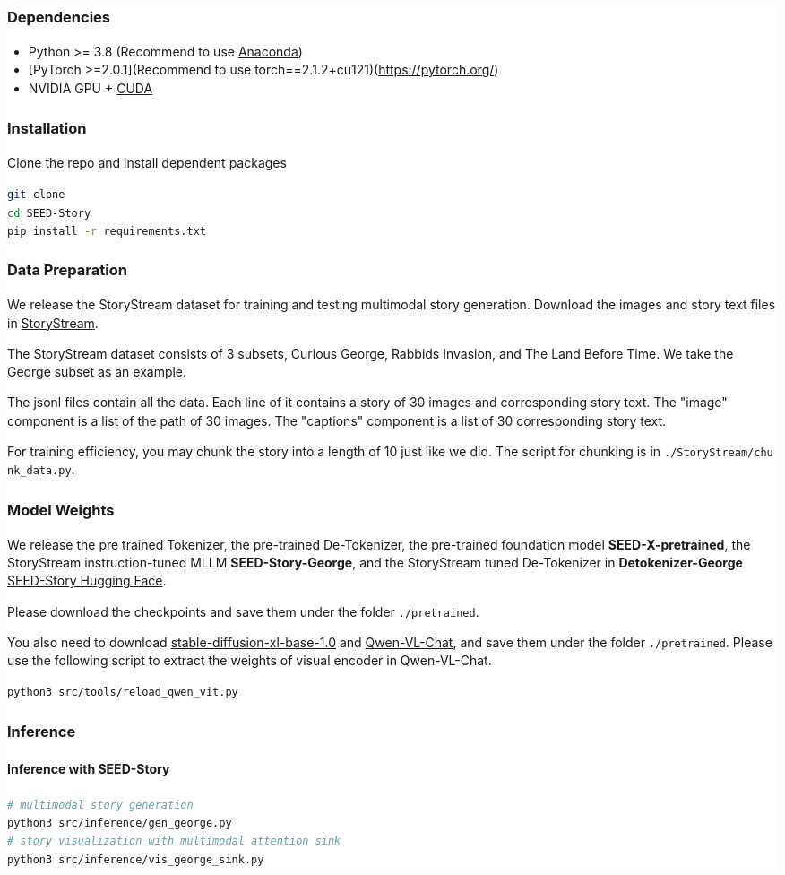 ### Dependencies
- Python >= 3.8 (Recommend to use [Anaconda](https://www.anaconda.com/download/#linux))
- [PyTorch >=2.0.1](Recommend to use torch==2.1.2+cu121)(https://pytorch.org/)
- NVIDIA GPU + [CUDA](https://developer.nvidia.com/cuda-downloads)

### Installation
Clone the repo and install dependent packages

  ```bash
  git clone 
  cd SEED-Story
  pip install -r requirements.txt
  ```

### Data Preparation
We release the StoryStream dataset for training and testing multimodal story generation. Download the images and story text files in [StoryStream](https://huggingface.co/datasets/TencentARC/StoryStream).

The StoryStream dataset consists of 3 subsets, Curious George, Rabbids Invasion, and The Land Before Time. We take the George subset as an example. 

The jsonl files contain all the data. Each line of it contains a story of 30 images and corresponding story text. The "image" component is a list of the path of 30 images. The "captions" component is a list of 30 corresponding story text.

For training efficiency, you may chunk the story into a length of 10 just like we did. The script for chunking is in `./StoryStream/chunk_data.py`.

### Model Weights
We release the pre trained Tokenizer, the pre-trained De-Tokenizer, the pre-trained foundation model **SEED-X-pretrained**, 
the StoryStream instruction-tuned MLLM **SEED-Story-George**, and the StoryStream tuned De-Tokenizer in **Detokenizer-George** [SEED-Story Hugging Face](https://huggingface.co/TencentARC/SEED-Story).

Please download the checkpoints and save them under the folder `./pretrained`.

You also need to download [stable-diffusion-xl-base-1.0](https://huggingface.co/stabilityai/stable-diffusion-xl-base-1.0) and [Qwen-VL-Chat](https://huggingface.co/Qwen/Qwen-VL-Chat), and save them under the folder `./pretrained`. Please use the following script to extract the weights of visual encoder in Qwen-VL-Chat.
```bash
python3 src/tools/reload_qwen_vit.py
```

### Inference
#### Inference with SEED-Story
```bash
# multimodal story generation
python3 src/inference/gen_george.py
# story visualization with multimodal attention sink
python3 src/inference/vis_george_sink.py
```
